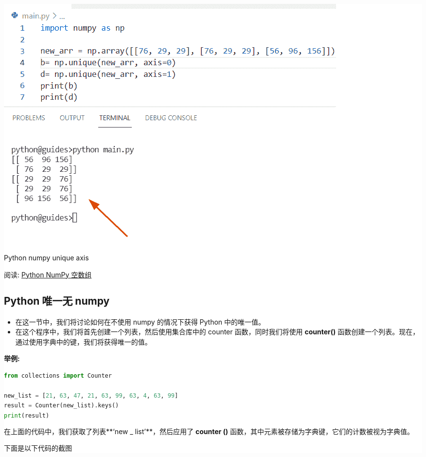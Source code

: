 ![Python numpy unique axis](img/5e2acfdc72553b7e9fc1dec1ba521d5b.png "Python numpy unique")

Python numpy unique axis

阅读: [Python NumPy 空数组](https://pythonguides.com/python-numpy-empty-array/)

## Python 唯一无 numpy

*   在这一节中，我们将讨论如何在不使用 numpy 的情况下获得 Python 中的唯一值。
*   在这个程序中，我们将首先创建一个列表，然后使用集合库中的 counter 函数，同时我们将使用 **counter()** 函数创建一个列表。现在，通过使用字典中的键，我们将获得唯一的值。

**举例:**

```py
from collections import Counter

new_list = [21, 63, 47, 21, 63, 99, 63, 4, 63, 99]
result = Counter(new_list).keys() 
print(result)
```

在上面的代码中，我们获取了列表**‘new _ list’**，然后应用了 **counter ()** 函数，其中元素被存储为字典键，它们的计数被视为字典值。

下面是以下代码的截图
